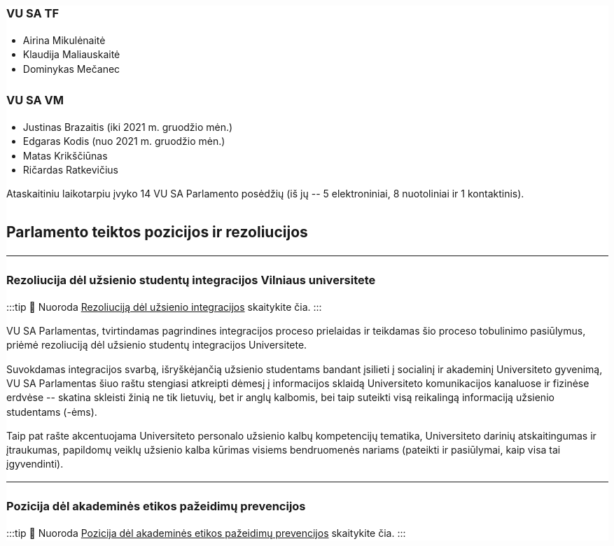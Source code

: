 ### VU SA TF

-   Airina Mikulėnaitė
-   Klaudija Maliauskaitė
-   Dominykas Mečanec

### VU SA VM

-   Justinas Brazaitis (iki 2021 m. gruodžio mėn.)
-   Edgaras Kodis (nuo 2021 m. gruodžio mėn.)
-   Matas Krikščiūnas
-   Ričardas Ratkevičius

Ataskaitiniu laikotarpiu įvyko 14 VU SA Parlamento posėdžių (iš jų -- 5
elektroniniai, 8 nuotoliniai ir 1 kontaktinis).

## Parlamento teiktos pozicijos ir rezoliucijos

---

### Rezoliucija dėl užsienio studentų integracijos Vilniaus universitete

:::tip 🔗 Nuoroda
[Rezoliuciją dėl užsienio integracijos](https://vusa.lt/uploads/files/Raštai,%20pozicijos,%20dokumentai/REZOLIUCIJA%20DĖL%20UŽSIENIO%20STUDENTŲ%20INTEGRACIJOS%20VILNIAUS%20UNIVERSITETE.pdf) skaitykite čia.
:::

VU SA Parlamentas, tvirtindamas pagrindines integracijos proceso
prielaidas ir teikdamas šio proceso tobulinimo pasiūlymus, priėmė
rezoliuciją dėl užsienio studentų integracijos Universitete.

Suvokdamas
integracijos svarbą, išryškėjančią užsienio studentams bandant įsilieti
į socialinį ir akademinį Universiteto gyvenimą, VU SA Parlamentas šiuo
raštu stengiasi atkreipti dėmesį į informacijos sklaidą Universiteto
komunikacijos kanaluose ir fizinėse erdvėse -- skatina skleisti žinią ne
tik lietuvių, bet ir anglų kalbomis, bei taip suteikti visą reikalingą
informaciją užsienio studentams (-ėms).

Taip pat rašte akcentuojama
Universiteto personalo užsienio kalbų kompetencijų tematika,
Universiteto darinių atskaitingumas ir įtraukumas, papildomų veiklų
užsienio kalba kūrimas visiems bendruomenės nariams (pateikti ir
pasiūlymai, kaip visa tai įgyvendinti).

---

### Pozicija dėl akademinės etikos pažeidimų prevencijos

:::tip 🔗 Nuoroda
[Pozicija dėl akademinės etikos pažeidimų prevencijos](https://vusa.lt/uploads/files/Raštai,%20pozicijos,%20dokumentai/Pozicija%20dėl%20akademinės%20etikos.pdf) skaitykite čia.
:::

